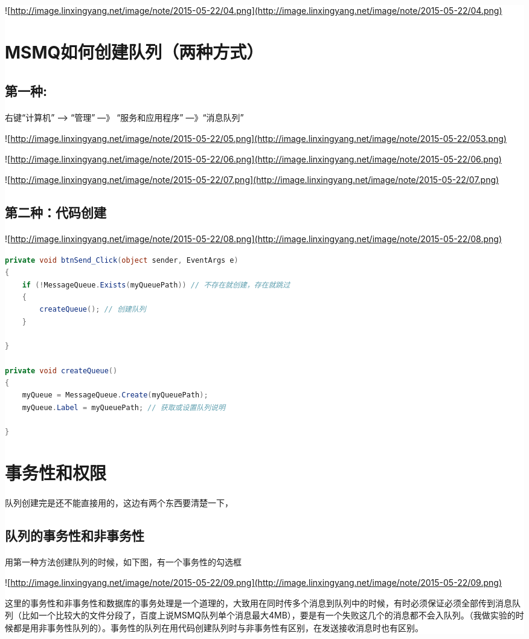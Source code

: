 ![http://image.linxingyang.net/image/note/2015-05-22/04.png](http://image.linxingyang.net/image/note/2015-05-22/04.png)


# MSMQ如何创建队列（两种方式）

## 第一种:

右键“计算机” —> “管理” —》 “服务和应用程序” —》“消息队列” 

![http://image.linxingyang.net/image/note/2015-05-22/05.png](http://image.linxingyang.net/image/note/2015-05-22/053.png)

![http://image.linxingyang.net/image/note/2015-05-22/06.png](http://image.linxingyang.net/image/note/2015-05-22/06.png)

![http://image.linxingyang.net/image/note/2015-05-22/07.png](http://image.linxingyang.net/image/note/2015-05-22/07.png)

## 第二种：代码创建

![http://image.linxingyang.net/image/note/2015-05-22/08.png](http://image.linxingyang.net/image/note/2015-05-22/08.png)

```c#
private void btnSend_Click(object sender, EventArgs e)
{
    if (!MessageQueue.Exists(myQueuePath)) // 不存在就创建，存在就跳过
    {
        createQueue(); // 创建队列
    }
   
}

private void createQueue()
{
    myQueue = MessageQueue.Create(myQueuePath); 
    myQueue.Label = myQueuePath; // 获取或设置队列说明

}
```

# 事务性和权限

队列创建完是还不能直接用的，这边有两个东西要清楚一下，

## 队列的事务性和非事务性

用第一种方法创建队列的时候，如下图，有一个事务性的勾选框

![http://image.linxingyang.net/image/note/2015-05-22/09.png](http://image.linxingyang.net/image/note/2015-05-22/09.png)

这里的事务性和非事务性和数据库的事务处理是一个道理的，大致用在同时传多个消息到队列中的时候，有时必须保证必须全部传到消息队列（比如一个比较大的文件分段了，百度上说MSMQ队列单个消息最大4MB），要是有一个失败这几个的消息都不会入队列。（我做实验的时候都是用非事务性队列的）。事务性的队列在用代码创建队列时与非事务性有区别，在发送接收消息时也有区别。
